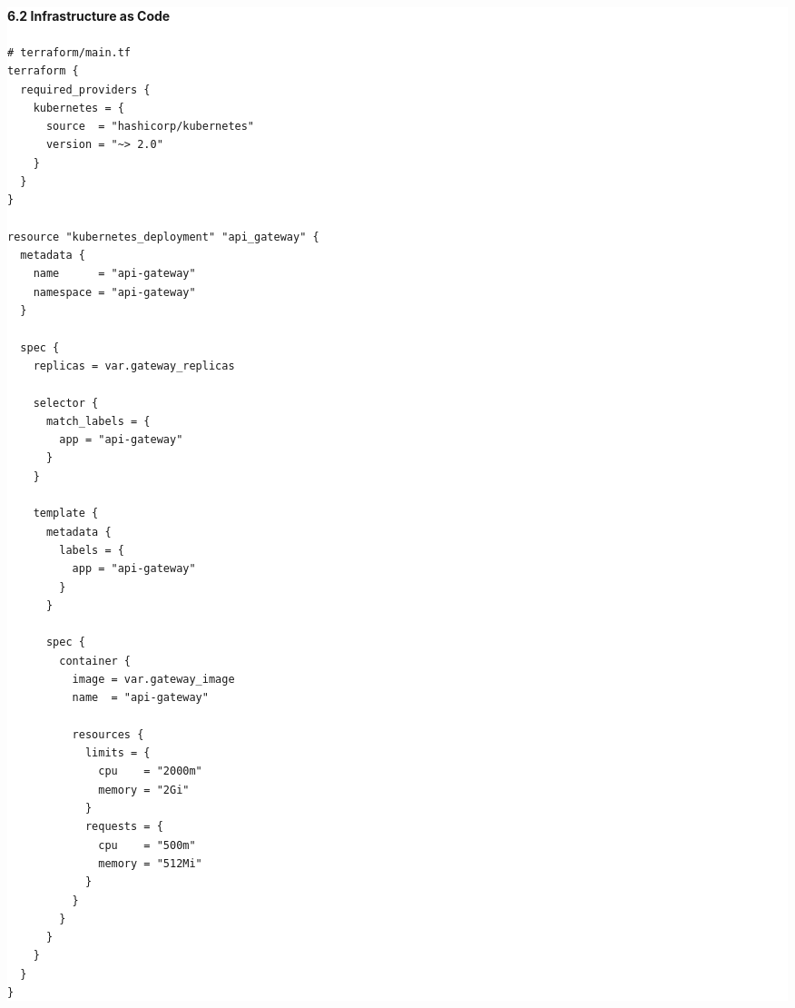 #### 6.2 Infrastructure as Code
```hcl
# terraform/main.tf
terraform {
  required_providers {
    kubernetes = {
      source  = "hashicorp/kubernetes"
      version = "~> 2.0"
    }
  }
}

resource "kubernetes_deployment" "api_gateway" {
  metadata {
    name      = "api-gateway"
    namespace = "api-gateway"
  }
  
  spec {
    replicas = var.gateway_replicas
    
    selector {
      match_labels = {
        app = "api-gateway"
      }
    }
    
    template {
      metadata {
        labels = {
          app = "api-gateway"
        }
      }
      
      spec {
        container {
          image = var.gateway_image
          name  = "api-gateway"
          
          resources {
            limits = {
              cpu    = "2000m"
              memory = "2Gi"
            }
            requests = {
              cpu    = "500m"
              memory = "512Mi"
            }
          }
        }
      }
    }
  }
}
```
